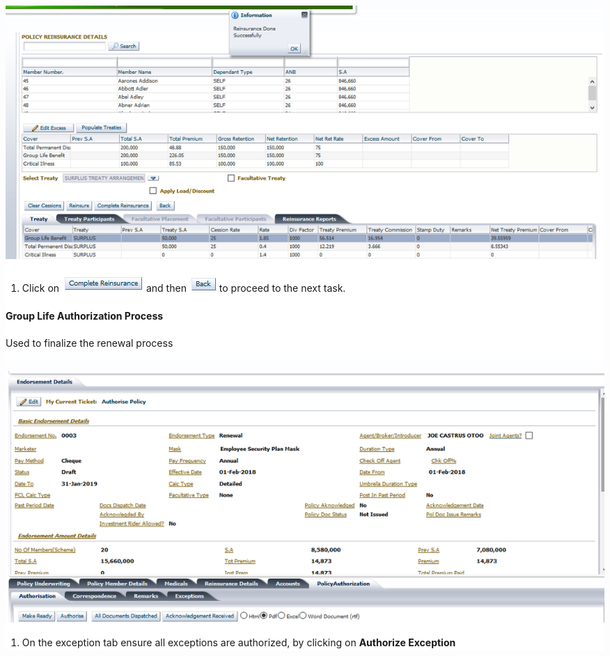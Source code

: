 ![](media/e0cd282352ab2d4545a5c5c17e959e05.png)

1.  Click on ![](media/ae121a518b73e5b848c4f90606b7f09c.png) and then ![](media/145a3b06cd9b0b7d8f51f62c1a1f1a1b.png)to proceed to the next task.

#### Group Life Authorization Process

Used to finalize the renewal process

![](media/019b5a1fbffe11e8a6f5af3ddaf94f29.png)

1.  On the exception tab ensure all exceptions are authorized, by clicking on **Authorize Exception**

